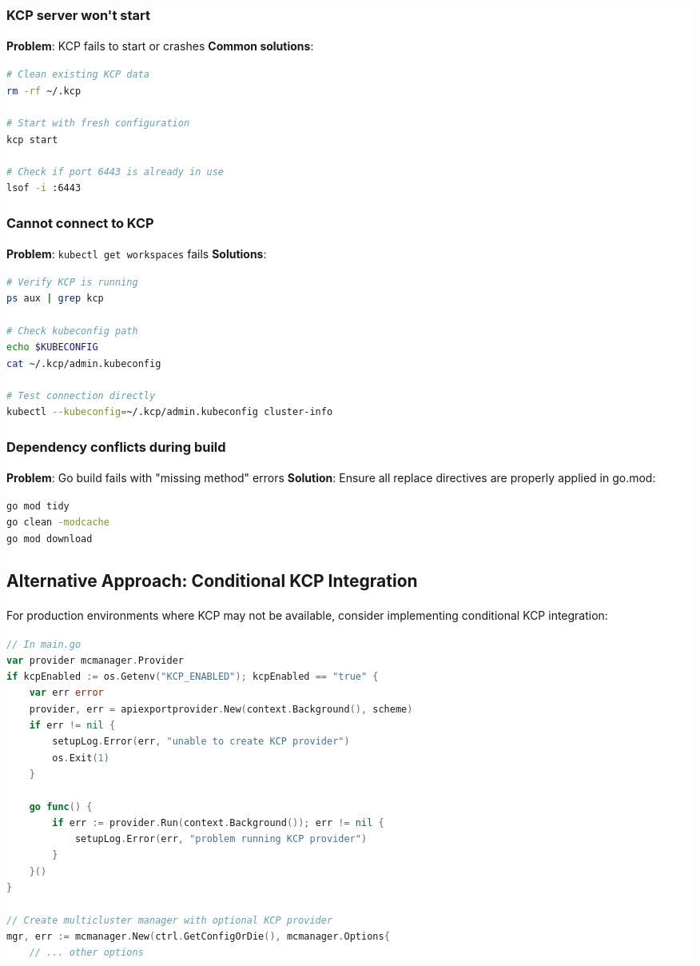 ### KCP server won't start
**Problem**: KCP fails to start or crashes
**Common solutions**:
```bash
# Clean existing KCP data
rm -rf ~/.kcp

# Start with fresh configuration
kcp start

# Check if port 6443 is already in use
lsof -i :6443
```

### Cannot connect to KCP
**Problem**: `kubectl get workspaces` fails
**Solutions**:
```bash
# Verify KCP is running
ps aux | grep kcp

# Check kubeconfig path
echo $KUBECONFIG
cat ~/.kcp/admin.kubeconfig

# Test connection directly
kubectl --kubeconfig=~/.kcp/admin.kubeconfig cluster-info
```

### Dependency conflicts during build
**Problem**: Go build fails with "missing method" errors
**Solution**: Ensure all replace directives are properly applied in go.mod:
```bash
go mod tidy
go clean -modcache
go mod download
```

## Alternative Approach: Conditional KCP Integration

For production environments where KCP may not be available, consider implementing conditional KCP integration:

```go
// In main.go
var provider mcmanager.Provider
if kcpEnabled := os.Getenv("KCP_ENABLED"); kcpEnabled == "true" {
    var err error
    provider, err = apiexportprovider.New(context.Background(), scheme)
    if err != nil {
        setupLog.Error(err, "unable to create KCP provider")
        os.Exit(1)
    }
    
    go func() {
        if err := provider.Run(context.Background()); err != nil {
            setupLog.Error(err, "problem running KCP provider")
        }
    }()
}

// Create multicluster manager with optional KCP provider
mgr, err := mcmanager.New(ctrl.GetConfigOrDie(), mcmanager.Options{
    // ... other options
```